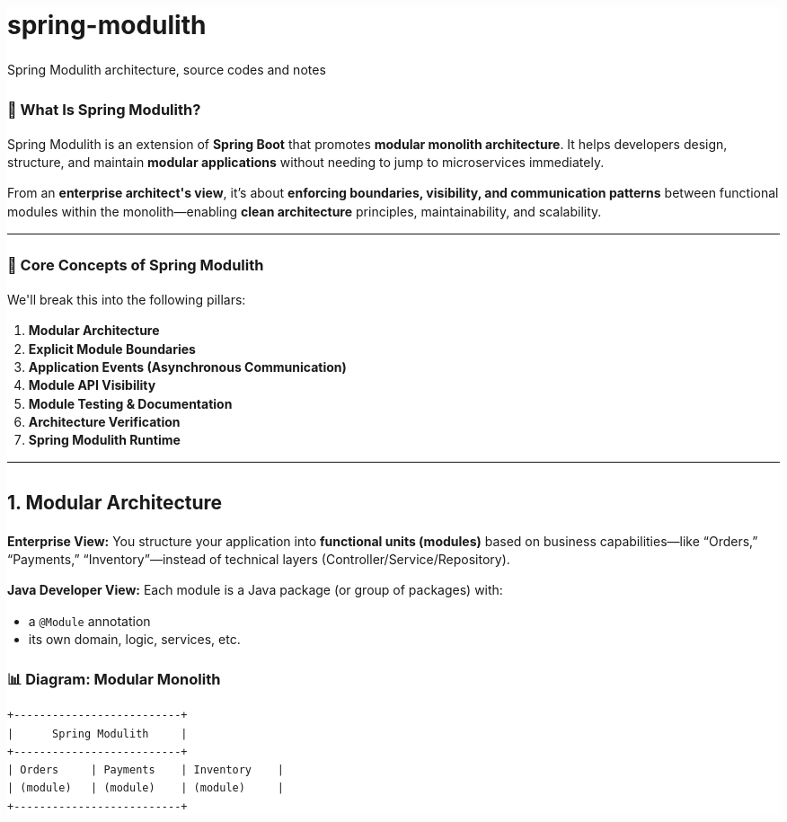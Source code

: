 # spring-modulith
Spring Modulith architecture, source codes and notes



### 🔷 What Is Spring Modulith?

Spring Modulith is an extension of **Spring Boot** that promotes **modular monolith architecture**. It helps developers design, structure, and maintain **modular applications** without needing to jump to microservices immediately.

From an **enterprise architect's view**, it’s about **enforcing boundaries, visibility, and communication patterns** between functional modules within the monolith—enabling **clean architecture** principles, maintainability, and scalability.

---

### 🧱 Core Concepts of Spring Modulith

We'll break this into the following pillars:

1. **Modular Architecture**
2. **Explicit Module Boundaries**
3. **Application Events (Asynchronous Communication)**
4. **Module API Visibility**
5. **Module Testing & Documentation**
6. **Architecture Verification**
7. **Spring Modulith Runtime**

---

## 1. Modular Architecture

**Enterprise View:**
You structure your application into **functional units (modules)** based on business capabilities—like “Orders,” “Payments,” “Inventory”—instead of technical layers (Controller/Service/Repository).

**Java Developer View:**
Each module is a Java package (or group of packages) with:

* a `@Module` annotation
* its own domain, logic, services, etc.

### 📊 Diagram: Modular Monolith

```plaintext
+--------------------------+
|      Spring Modulith     |
+--------------------------+
| Orders     | Payments    | Inventory    |
| (module)   | (module)    | (module)     |
+--------------------------+
```

